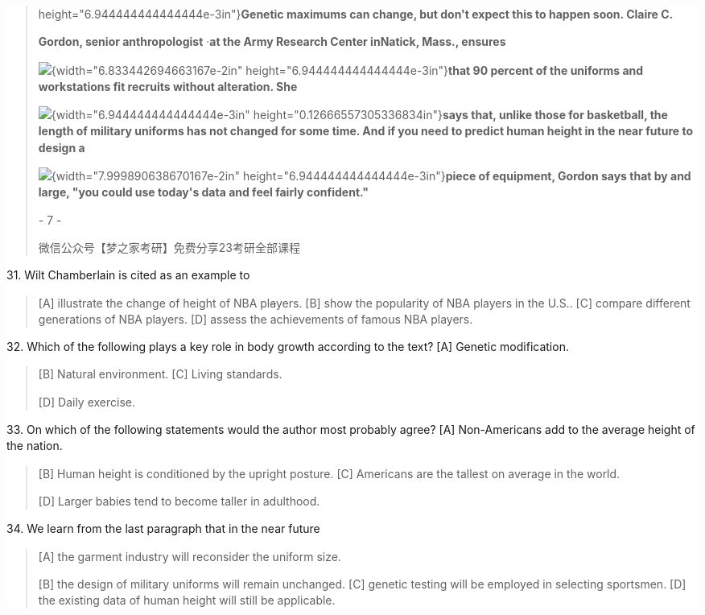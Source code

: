 > height="6.944444444444444e-3in"}**Genetic maximums can change, but
> don\'t expect this to happen soon. Claire C.**
>
> **Gordon, senior anthropologist** ·**at the Army Research Center
> inNatick, Mass., ensures**
>
> ![](media/image34.jpeg){width="6.833442694663167e-2in"
> height="6.944444444444444e-3in"}**that 90 percent of the uniforms and
> workstations fit recruits without alteration. She**
>
> ![](media/image36.jpeg){width="6.944444444444444e-3in"
> height="0.12666557305336834in"}**says that, unlike those for
> basketball, the length of military uniforms has not changed for some
> time. And if you need to predict human height in the near future to
> design a**
>
> ![](media/image37.jpeg){width="7.999890638670167e-2in"
> height="6.944444444444444e-3in"}**piece of equipment, Gordon says that
> by and large, \"you could use today\'s data and feel fairly
> confident.\"**
>
> \- 7 -
>
> 微信公众号【梦之家考研】免费分享23考研全部课程

31\. Wilt Chamberlain is cited as an example to

> \[A\] illustrate the change of height of NBA pl~~a~~yers. \[B\] show
> the popularity of NBA players in the U.S.. \[C\] compare different
> generations of NBA players. \[D\] assess the achievements of famous
> NBA players.

32\. Which of the following plays a key role in body growth according to
the text? \[A\] Genetic modification.

> \[B\] Natural environment. \[C\] Living standards.
>
> \[D\] Daily exercise.

33\. On which of the following statements would the author most probably
agree? \[A\] Non-Americans add to the average height of the nation.

> \[B\] Human height is conditioned by the upright posture. \[C\]
> Americans are the tallest on average in the world.
>
> \[D\] Larger babies tend to become taller in adulthood.

34\. We learn from the last paragraph that in the near future

> \[A\] the garment industry will reconsider the uniform size.
>
> \[B\] the design of military uniforms will remain unchanged. \[C\]
> genetic testing will be employed in selecting sportsmen. \[D\] the
> existing data of human height will still be applicable.
